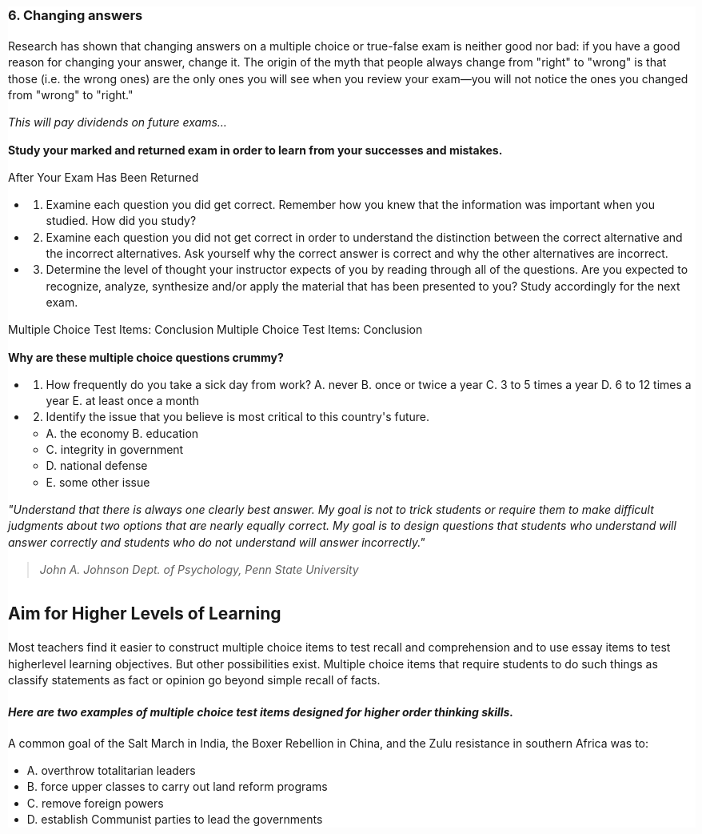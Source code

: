 ### **6. Changing answers**

Research has shown that changing answers on a multiple choice or true-false exam is neither good nor bad: if you have a good reason for changing your answer, change it. The origin of the myth that people always change from "right" to "wrong" is that those (i.e. the wrong ones) are the only ones you will see when you review your exam—you will not notice the ones you changed from "wrong" to "right."

*This will pay dividends on future exams…*

**Study your marked and returned exam in order to learn from your successes and mistakes.**

 After Your Exam Has Been Returned

- 1. Examine each question you did get correct. Remember how you knew that the information was important when you studied. How did you study?
- 2. Examine each question you did not get correct in order to understand the distinction between the correct alternative and the incorrect alternatives. Ask yourself why the correct answer is correct and why the other alternatives are incorrect.
- 3. Determine the level of thought your instructor expects of you by reading through all of the questions. Are you expected to recognize, analyze, synthesize and/or apply the material that has been presented to you? Study accordingly for the next exam.

 Multiple Choice Test Items: Conclusion Multiple Choice Test Items: Conclusion

 **Why are these multiple choice questions crummy?**

- 1. How frequently do you take a sick day from work? A. never B. once or twice a year C. 3 to 5 times a year D. 6 to 12 times a year E. at least once a month
- 2. Identify the issue that you believe is most critical to this country's future.
	- A. the economy B. education
	- C. integrity in government
	- D. national defense
	- E. some other issue

*"Understand that there is always one clearly best answer. My goal is not to trick students or require them to make difficult judgments about two options that are nearly equally correct. My goal is to design questions that students who understand will answer correctly and students who do not understand will answer incorrectly."*

> *John A. Johnson Dept. of Psychology, Penn State University*

## **Aim for Higher Levels of Learning**

Most teachers find it easier to construct multiple choice items to test recall and comprehension and to use essay items to test higherlevel learning objectives. But other possibilities exist. Multiple choice items that require students to do such things as classify statements as fact or opinion go beyond simple recall of facts.

#### *Here are two examples of multiple choice test items designed for higher order thinking skills.*

A common goal of the Salt March in India, the Boxer Rebellion in China, and the Zulu resistance in southern Africa was to:

- A. overthrow totalitarian leaders
- B. force upper classes to carry out land reform programs
- C. remove foreign powers
- D. establish Communist parties to lead the governments
